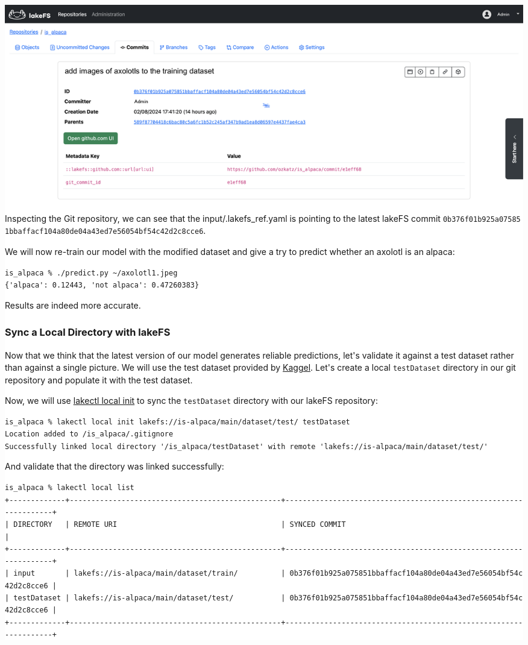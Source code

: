 ![git metadata in lakeFS](../assets/img/lakectl-local/lakefs-commit-git-commit-id.png)

Inspecting the Git repository, we can see that the input/.lakefs_ref.yaml is pointing to the latest lakeFS commit `0b376f01b925a075851bbaffacf104a80de04a43ed7e56054bf54c42d2c8cce6`.  

We will now re-train our model with the modified dataset and give a try to predict whether an axolotl is an alpaca:

```shell
is_alpaca % ./predict.py ~/axolotl1.jpeg
{'alpaca': 0.12443, 'not alpaca': 0.47260383}
```

Results are indeed more accurate.

### Sync a Local Directory with lakeFS  

Now that we think that the latest version of our model generates reliable predictions, let's validate it against a test dataset
rather than against a single picture. We will use the test dataset provided by [Kaggel](https://www.kaggle.com/datasets/sayedmahmoud/alpaca-dataset).
Let's create a local `testDataset` directory in our git repository and populate it with the test dataset.

Now, we will use  [lakectl local init](../reference/cli.md#lakectl-local-init) to sync the `testDataset` directory with our lakeFS repository:

```shell
is_alpaca % lakectl local init lakefs://is-alpaca/main/dataset/test/ testDataset 
Location added to /is_alpaca/.gitignore
Successfully linked local directory '/is_alpaca/testDataset' with remote 'lakefs://is-alpaca/main/dataset/test/'
```

And validate that the directory was linked successfully:

```shell
is_alpaca % lakectl local list                                                           
+-------------+-------------------------------------------------+------------------------------------------------------------------+
| DIRECTORY   | REMOTE URI                                      | SYNCED COMMIT                                                    |
+-------------+-------------------------------------------------+------------------------------------------------------------------+
| input       | lakefs://is-alpaca/main/dataset/train/          | 0b376f01b925a075851bbaffacf104a80de04a43ed7e56054bf54c42d2c8cce6 |
| testDataset | lakefs://is-alpaca/main/dataset/test/           | 0b376f01b925a075851bbaffacf104a80de04a43ed7e56054bf54c42d2c8cce6 |
+-------------+-------------------------------------------------+------------------------------------------------------------------+
```
